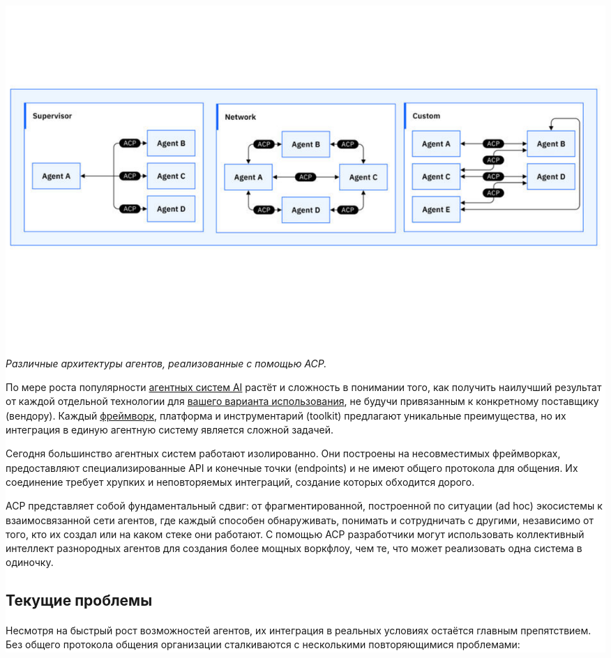 ![Different agent architectures enabled using ACP](image-3.png)

*Различные архитектуры агентов, реализованные с помощью ACP.*

По мере роста популярности [агентных систем AI](https://www.ibm.com/think/topics/agentic-ai) растёт и сложность в понимании того, как получить наилучший результат от каждой отдельной технологии для [вашего варианта использования](https://www.ibm.com/think/topics/ai-agent-use-cases), не будучи привязанным к конкретному поставщику (вендору). Каждый [фреймворк](https://www.ibm.com/think/insights/top-ai-agent-frameworks), платформа и инструментарий (toolkit) предлагают уникальные преимущества, но их интеграция в единую агентную систему является сложной задачей.

Сегодня большинство агентных систем работают изолированно. Они построены на несовместимых фреймворках, предоставляют специализированные API и конечные точки (endpoints) и не имеют общего протокола для общения. Их соединение требует хрупких и неповторяемых интеграций, создание которых обходится дорого.

ACP представляет собой фундаментальный сдвиг: от фрагментированной, построенной по ситуации (ad hoc) экосистемы к взаимосвязанной сети агентов, где каждый способен обнаруживать, понимать и сотрудничать с другими, независимо от того, кто их создал или на каком стеке они работают. С помощью ACP разработчики могут использовать коллективный интеллект разнородных агентов для создания более мощных воркфлоу, чем те, что может реализовать одна система в одиночку.

## Текущие проблемы

Несмотря на быстрый рост возможностей агентов, их интеграция в реальных условиях остаётся главным препятствием. Без общего протокола общения организации сталкиваются с несколькими повторяющимися проблемами:
